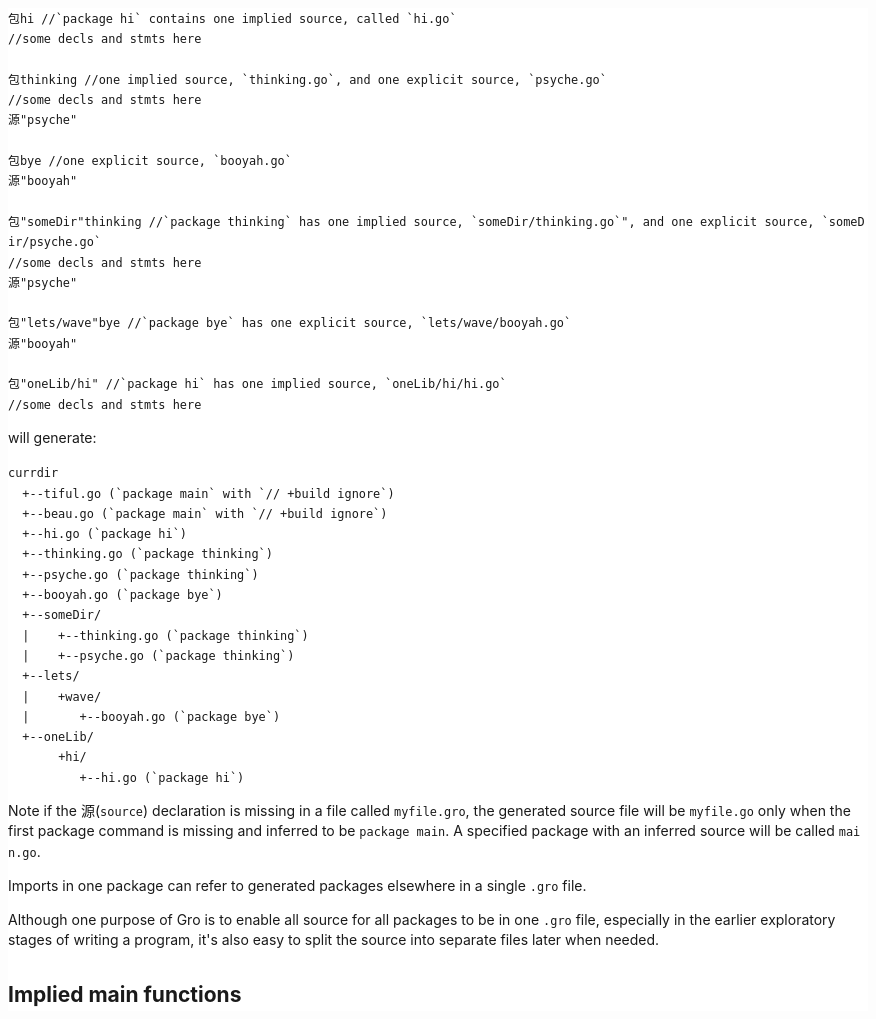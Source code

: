 	包hi //`package hi` contains one implied source, called `hi.go`
	//some decls and stmts here

	包thinking //one implied source, `thinking.go`, and one explicit source, `psyche.go`
	//some decls and stmts here
	源"psyche"

	包bye //one explicit source, `booyah.go`
	源"booyah"

	包"someDir"thinking //`package thinking` has one implied source, `someDir/thinking.go`", and one explicit source, `someDir/psyche.go`
	//some decls and stmts here
	源"psyche"

	包"lets/wave"bye //`package bye` has one explicit source, `lets/wave/booyah.go`
	源"booyah"

	包"oneLib/hi" //`package hi` has one implied source, `oneLib/hi/hi.go`
	//some decls and stmts here

will generate:

	currdir
	  +--tiful.go (`package main` with `// +build ignore`)
	  +--beau.go (`package main` with `// +build ignore`)
	  +--hi.go (`package hi`)
	  +--thinking.go (`package thinking`)
	  +--psyche.go (`package thinking`)
	  +--booyah.go (`package bye`)
	  +--someDir/
	  |    +--thinking.go (`package thinking`)
	  |    +--psyche.go (`package thinking`)
	  +--lets/
	  |    +wave/
	  |       +--booyah.go (`package bye`)
	  +--oneLib/
	       +hi/
	          +--hi.go (`package hi`)


Note if the 源(`source`) declaration is missing in a file called `myfile.gro`, the generated source file will be `myfile.go` only when the first package command is missing and inferred to be `package main`. A specified package with an inferred source will be called `main.go`.

Imports in one package can refer to generated packages elsewhere in a single `.gro` file.

Although one purpose of Gro is to enable all source for all packages to be in one `.gro` file, especially in the earlier exploratory stages of writing a program, it's also easy to split the source into separate files later when needed.


## Implied main functions
